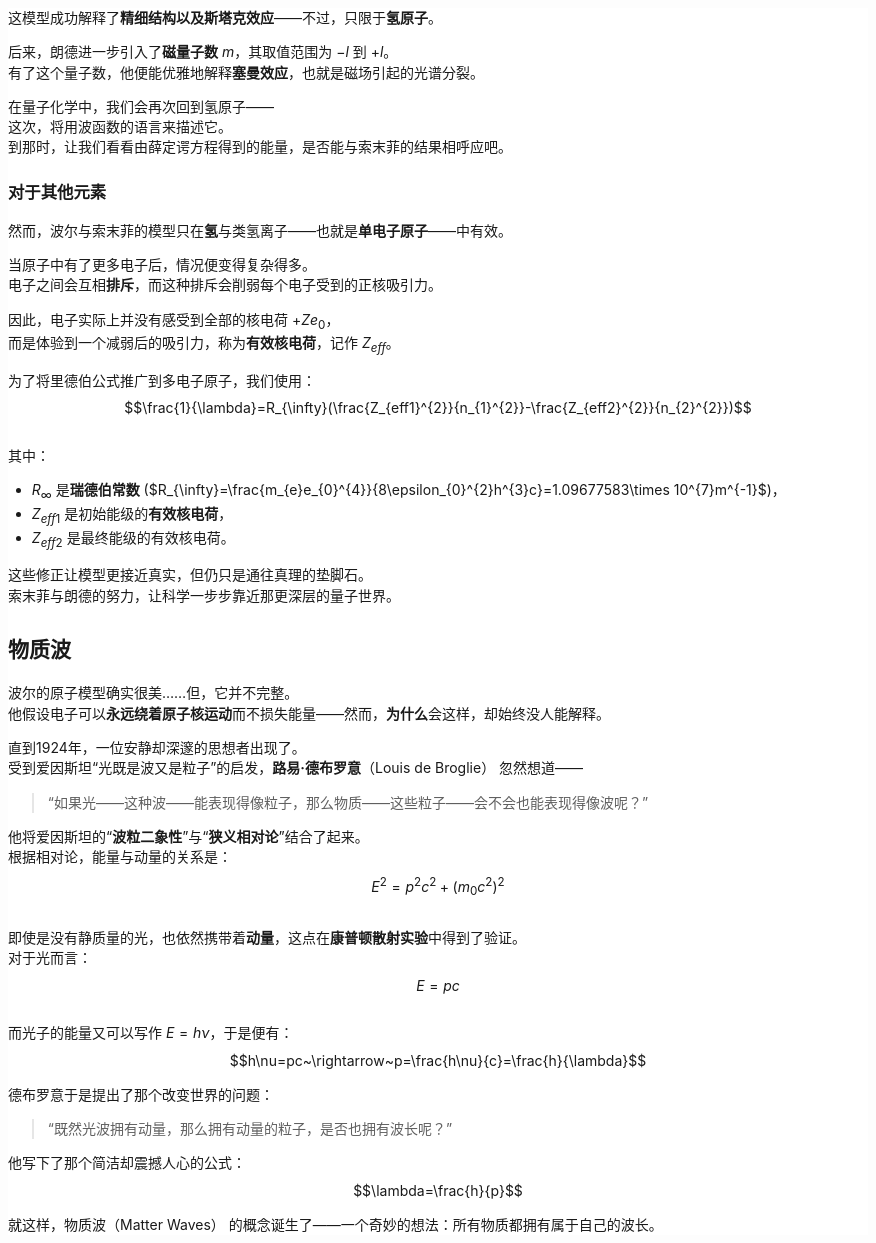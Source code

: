 这模型成功解释了**精细结构以及斯塔克效应**——不过，只限于**氢原子**。  

后来，朗德进一步引入了**磁量子数** $m$，其取值范围为 $-l$ 到 $+l$。  
有了这个量子数，他便能优雅地解释**塞曼效应**，也就是磁场引起的光谱分裂。  

在量子化学中，我们会再次回到氢原子——  
这次，将用波函数的语言来描述它。  
到那时，让我们看看由薛定谔方程得到的能量，是否能与索末菲的结果相呼应吧。  

### 对于其他元素

然而，波尔与索末菲的模型只在**氢**与类氢离子——也就是**单电子原子**——中有效。  

当原子中有了更多电子后，情况便变得复杂得多。  
电子之间会互相**排斥**，而这种排斥会削弱每个电子受到的正核吸引力。  

因此，电子实际上并没有感受到全部的核电荷 $+Ze_{0}$，  
而是体验到一个减弱后的吸引力，称为**有效核电荷**，记作 $Z_{eff}$。  

为了将里德伯公式推广到多电子原子，我们使用：  
$$\frac{1}{\lambda}=R_{\infty}(\frac{Z_{eff1}^{2}}{n_{1}^{2}}-\frac{Z_{eff2}^{2}}{n_{2}^{2}})$$  
其中：  

* $R_{\infty}$ 是**瑞德伯常数** ($R_{\infty}=\frac{m_{e}e_{0}^{4}}{8\epsilon_{0}^{2}h^{3}c}=1.09677583\times 10^{7}m^{-1}$)，  
* $Z_{eff1}$ 是初始能级的**有效核电荷**，  
* $Z_{eff2}$ 是最终能级的有效核电荷。  

这些修正让模型更接近真实，但仍只是通往真理的垫脚石。  
索末菲与朗德的努力，让科学一步步靠近那更深层的量子世界。  

## 物质波

波尔的原子模型确实很美……但，它并不完整。  
他假设电子可以**永远绕着原子核运动**而不损失能量——然而，**为什么**会这样，却始终没人能解释。  

直到1924年，一位安静却深邃的思想者出现了。  
受到爱因斯坦“光既是波又是粒子”的启发，**路易·德布罗意**（Louis de Broglie） 忽然想道——  

> “如果光——这种波——能表现得像粒子，那么物质——这些粒子——会不会也能表现得像波呢？”

他将爱因斯坦的“**波粒二象性**”与“**狭义相对论**”结合了起来。  
根据相对论，能量与动量的关系是：  
$$E^{2}=p^{2}c^{2}+(m_{0}c^{2})^{2}$$  
即使是没有静质量的光，也依然携带着**动量**，这点在**康普顿散射实验**中得到了验证。  
对于光而言：  
$$E=pc$$  
而光子的能量又可以写作 $E=h\nu$，于是便有：  
$$h\nu=pc~\rightarrow~p=\frac{h\nu}{c}=\frac{h}{\lambda}$$  

德布罗意于是提出了那个改变世界的问题：  
> “既然光波拥有动量，那么拥有动量的粒子，是否也拥有波长呢？”  

他写下了那个简洁却震撼人心的公式：  
$$\lambda=\frac{h}{p}$$

就这样，物质波（Matter Waves） 的概念诞生了——一个奇妙的想法：所有物质都拥有属于自己的波长。  
